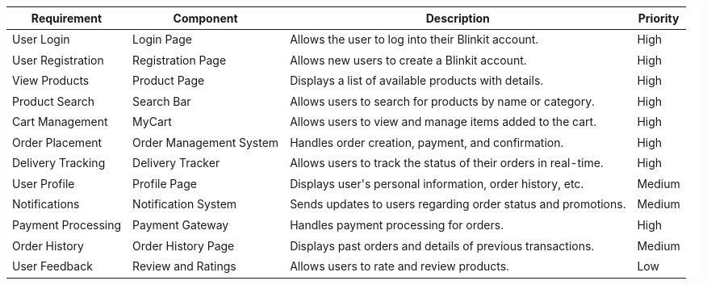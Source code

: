 | **Requirement**                         | **Component**            | **Description**                                               | **Priority** |
|-----------------------------------------|--------------------------|---------------------------------------------------------------|--------------|
| User Login                              | Login Page               | Allows the user to log into their Blinkit account.            | High         |
| User Registration                       | Registration Page        | Allows new users to create a Blinkit account.                 | High         |
| View Products                           | Product Page             | Displays a list of available products with details.           | High         |
| Product Search                          | Search Bar               | Allows users to search for products by name or category.      | High         |
| Cart Management                         | MyCart                   | Allows users to view and manage items added to the cart.      | High         |
| Order Placement                         | Order Management System  | Handles order creation, payment, and confirmation.            | High         |
| Delivery Tracking                       | Delivery Tracker         | Allows users to track the status of their orders in real-time. | High         |
| User Profile                            | Profile Page             | Displays user's personal information, order history, etc.     | Medium       |
| Notifications                           | Notification System      | Sends updates to users regarding order status and promotions. | Medium       |
| Payment Processing                      | Payment Gateway          | Handles payment processing for orders.                       | High         |
| Order History                          | Order History Page       | Displays past orders and details of previous transactions.    | Medium       |
| User Feedback                          | Review and Ratings       | Allows users to rate and review products.                     | Low          |
 

